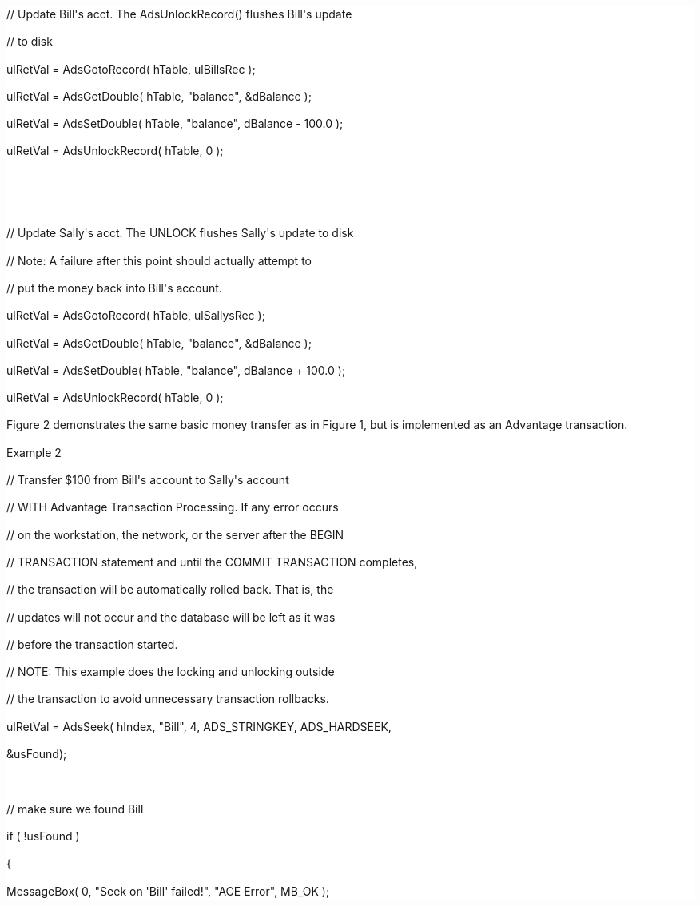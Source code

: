 // Update Bill's acct. The AdsUnlockRecord() flushes Bill's update

// to disk

ulRetVal = AdsGotoRecord( hTable, ulBillsRec );

ulRetVal = AdsGetDouble( hTable, "balance", &dBalance );

ulRetVal = AdsSetDouble( hTable, "balance", dBalance - 100.0 );

ulRetVal = AdsUnlockRecord( hTable, 0 );

 

 

// Update Sally's acct. The UNLOCK flushes Sally's update to disk

// Note: A failure after this point should actually attempt to

// put the money back into Bill's account.

ulRetVal = AdsGotoRecord( hTable, ulSallysRec );

ulRetVal = AdsGetDouble( hTable, "balance", &dBalance );

ulRetVal = AdsSetDouble( hTable, "balance", dBalance + 100.0 );

ulRetVal = AdsUnlockRecord( hTable, 0 );

Figure 2 demonstrates the same basic money transfer as in Figure 1, but is implemented as an Advantage transaction.

Example 2

// Transfer $100 from Bill's account to Sally's account

// WITH Advantage Transaction Processing. If any error occurs

// on the workstation, the network, or the server after the BEGIN

// TRANSACTION statement and until the COMMIT TRANSACTION completes,

// the transaction will be automatically rolled back. That is, the

// updates will not occur and the database will be left as it was

// before the transaction started.

// NOTE: This example does the locking and unlocking outside

// the transaction to avoid unnecessary transaction rollbacks.

ulRetVal = AdsSeek( hIndex, "Bill", 4, ADS\_STRINGKEY, ADS\_HARDSEEK,

&usFound);

 

// make sure we found Bill

if ( !usFound )

{

MessageBox( 0, "Seek on 'Bill' failed!", "ACE Error", MB\_OK );
